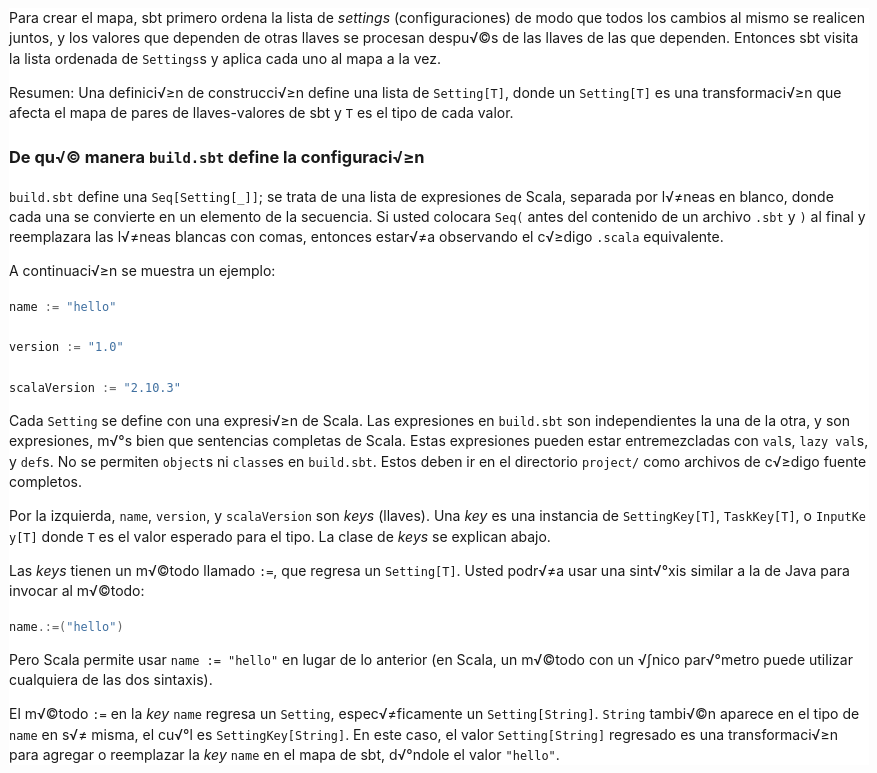 Para crear el mapa, sbt primero ordena la lista de *settings*
(configuraciones) de modo que todos los cambios al mismo se realicen
juntos, y los valores que dependen de otras llaves se procesan despu√©s
de las llaves de las que dependen. Entonces sbt visita la lista ordenada
de `Settings`s y aplica cada uno al mapa a la vez.

Resumen: Una definici√≥n de construcci√≥n define una lista de
`Setting[T]`, donde un `Setting[T]` es una transformaci√≥n que afecta el
mapa de pares de llaves-valores de sbt y `T` es el tipo de cada valor.

### De qu√© manera `build.sbt` define la configuraci√≥n

`build.sbt` define una `Seq[Setting[_]]`; se trata de una lista de
expresiones de Scala, separada por l√≠neas en blanco, donde cada una se
convierte en un elemento de la secuencia. Si usted colocara `Seq(` antes
del contenido de un archivo `.sbt` y `)` al final y reemplazara las
l√≠neas blancas con comas, entonces estar√≠a observando el c√≥digo `.scala`
equivalente.

A continuaci√≥n se muestra un ejemplo:

```scala
name := "hello"

version := "1.0"

scalaVersion := "2.10.3"
```

Cada `Setting` se define con una expresi√≥n de Scala. Las expresiones en
`build.sbt` son independientes la una de la otra, y son expresiones, m√°s
bien que sentencias completas de Scala. Estas expresiones pueden estar
entremezcladas con `val`s, `lazy val`s, y `def`s. No se permiten
`object`s ni `class`es en `build.sbt`. Estos deben ir en el directorio
`project/` como archivos de c√≥digo fuente completos.

Por la izquierda, `name`, `version`, y `scalaVersion` son *keys*
(llaves). Una *key* es una instancia de `SettingKey[T]`, `TaskKey[T]`, o
`InputKey[T]` donde `T` es el valor esperado para el tipo. La clase de
*keys* se explican abajo.

Las *keys* tienen un m√©todo llamado `:=`, que regresa un `Setting[T]`.
Usted podr√≠a usar una sint√°xis similar a la de Java para invocar al
m√©todo:

```scala
name.:=("hello")
```

Pero Scala permite usar `name := "hello"` en lugar de lo anterior (en
Scala, un m√©todo con un √∫nico par√°metro puede utilizar cualquiera de las
dos sintaxis).

El m√©todo `:=` en la *key* `name` regresa un `Setting`, espec√≠ficamente
un `Setting[String]`. `String` tambi√©n aparece en el tipo de `name` en
s√≠ misma, el cu√°l es `SettingKey[String]`. En este caso, el valor
`Setting[String]` regresado es una transformaci√≥n para agregar o
reemplazar la *key* `name` en el mapa de sbt, d√°ndole el valor
`"hello"`.


  [Basic-Def]: Basic-Def.html
  [Scopes]: Scopes.html
  [More-About-Settings]: More-About-Settings.html
  [Basic-Def]: Basic-Def.html
  [Hello]: Hello.html
  [Running]: Running.html
  [MSI]: https://dl.bintray.com/sbt/native-packages/sbt/0.13.11/sbt-0.13.11.msi
  [Setup-Notes]: ../docs/Setup-Notes.html
  [Mac]: Installing-sbt-on-Mac.html
  [Windows]: Installing-sbt-on-Windows.html
  [Linux]: Installing-sbt-on-Linux.html
  [Manual-Installation]: Manual-Installation.html
  [ZIP]: https://dl.bintray.com/sbt/native-packages/sbt/0.13.11/sbt-0.13.11.zip
  [TGZ]: https://dl.bintray.com/sbt/native-packages/sbt/0.13.11/sbt-0.13.11.tgz
  [Manual-Installation]: Manual-Installation.html
  [MSI]: https://dl.bintray.com/sbt/native-packages/sbt/0.13.11/sbt-0.13.11.msi
  [ZIP]: https://dl.bintray.com/sbt/native-packages/sbt/0.13.11/sbt-0.13.11.zip
  [TGZ]: https://dl.bintray.com/sbt/native-packages/sbt/0.13.11/sbt-0.13.11.tgz
  [ZIP]: https://dl.bintray.com/sbt/native-packages/sbt/0.13.11/sbt-0.13.11.zip
  [TGZ]: https://dl.bintray.com/sbt/native-packages/sbt/0.13.11/sbt-0.13.11.tgz
  [RPM]: https://dl.bintray.com/sbt/rpm/sbt-0.13.11.rpm
  [DEB]: https://dl.bintray.com/sbt/debian/sbt-0.13.11.deb
  [Manual-Installation]: Manual-Installation.html
  [sbt-launch.jar]: https://repo.typesafe.com/typesafe/ivy-releases/org.scala-sbt/sbt-launch/0.13.11/sbt-launch.jar
  [Basic-Def]: Basic-Def.html
  [Setup]: Setup.html
  [Hello]: Hello.html
  [Setup]: Setup.html
  [Full-Def]: Full-Def.html
  [Hello]: Hello.html
  [Setup]: Setup.html
  [Triggered-Execution]: ../docs/Triggered-Execution.html
  [Command-Line-Reference]: ../docs/Command-Line-Reference.html
  [More-About-Settings]: More-About-Settings.html
  [Full-Def]: Full-Def.html
  [Running]: Running.html
  [Library-Dependencies]: Library-Dependencies.html
  [Input-Tasks]: ../docs/Input-Tasks.html
  [Basic-Def]: Basic-Def.html
  [More-About-Settings]: More-About-Settings.html
  [Library-Dependencies]: Library-Dependencies.html
  [Multi-Project]: Multi-Project.html
  [Inspecting-Settings]: http://www.scala-sbt.org/release/docs/Detailed-Topics/Inspecting-Settings.html